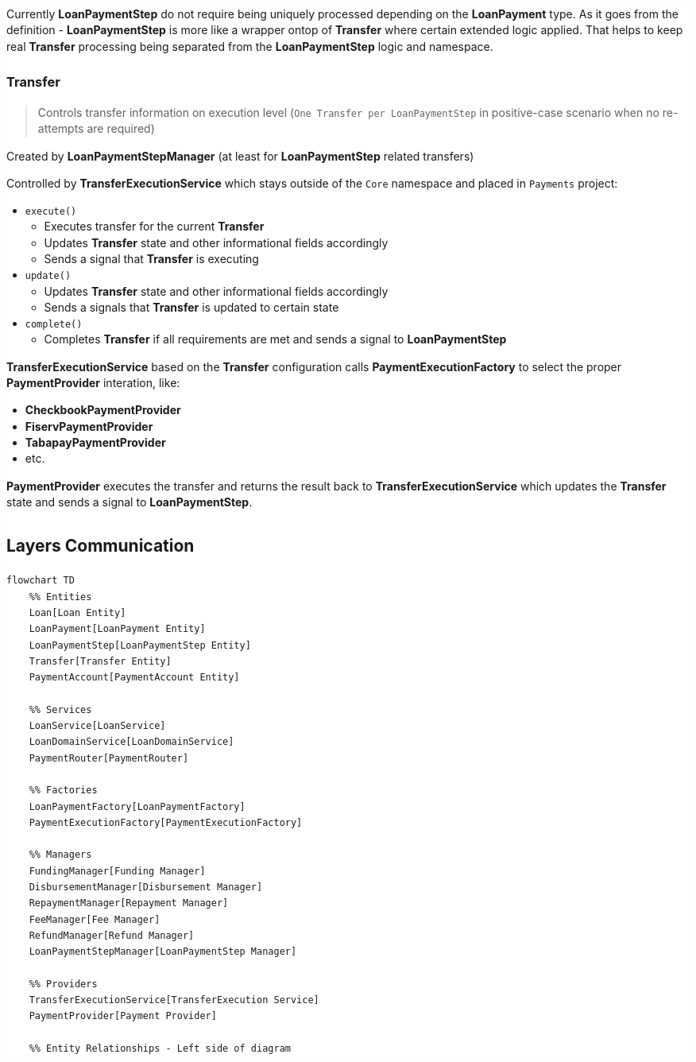 Currently **LoanPaymentStep** do not require being uniquely processed depending on the **LoanPayment** type. As it goes from the definition - **LoanPaymentStep** is more like a wrapper ontop of **Transfer** where certain extended logic applied. That helps to keep real **Transfer** processing being separated from the **LoanPaymentStep** logic and namespace.

### Transfer
> Controls transfer information on execution level (`One Transfer per LoanPaymentStep` in positive-case scenario when no re-attempts are required)

Created by **LoanPaymentStepManager** (at least for **LoanPaymentStep** related transfers)

Controlled by **TransferExecutionService** which stays outside of the `Core` namespace and placed in `Payments` project:
- `execute()`
  - Executes transfer for the current **Transfer**
  - Updates **Transfer** state and other informational fields accordingly
  - Sends a signal that **Transfer** is executing
- `update()`
  - Updates **Transfer** state and other informational fields accordingly
  - Sends a signals that **Transfer** is updated to certain state
- `complete()`
  - Completes **Transfer** if all requirements are met and sends a signal to **LoanPaymentStep**

**TransferExecutionService** based on the **Transfer** configuration calls **PaymentExecutionFactory** to select the proper **PaymentProvider** interation, like:
- **CheckbookPaymentProvider**
- **FiservPaymentProvider**
- **TabapayPaymentProvider**
- etc.

**PaymentProvider** executes the transfer and returns the result back to **TransferExecutionService** which updates the **Transfer** state and sends a signal to **LoanPaymentStep**.

## Layers Communication
```mermaid
flowchart TD
    %% Entities
    Loan[Loan Entity]
    LoanPayment[LoanPayment Entity]
    LoanPaymentStep[LoanPaymentStep Entity]
    Transfer[Transfer Entity]
    PaymentAccount[PaymentAccount Entity]

    %% Services
    LoanService[LoanService]
    LoanDomainService[LoanDomainService]
    PaymentRouter[PaymentRouter]
    
    %% Factories
    LoanPaymentFactory[LoanPaymentFactory]
    PaymentExecutionFactory[PaymentExecutionFactory]
    
    %% Managers
    FundingManager[Funding Manager]
    DisbursementManager[Disbursement Manager]
    RepaymentManager[Repayment Manager]
    FeeManager[Fee Manager]
    RefundManager[Refund Manager]
    LoanPaymentStepManager[LoanPaymentStep Manager]
    
    %% Providers
    TransferExecutionService[TransferExecution Service]
    PaymentProvider[Payment Provider]

    %% Entity Relationships - Left side of diagram
```